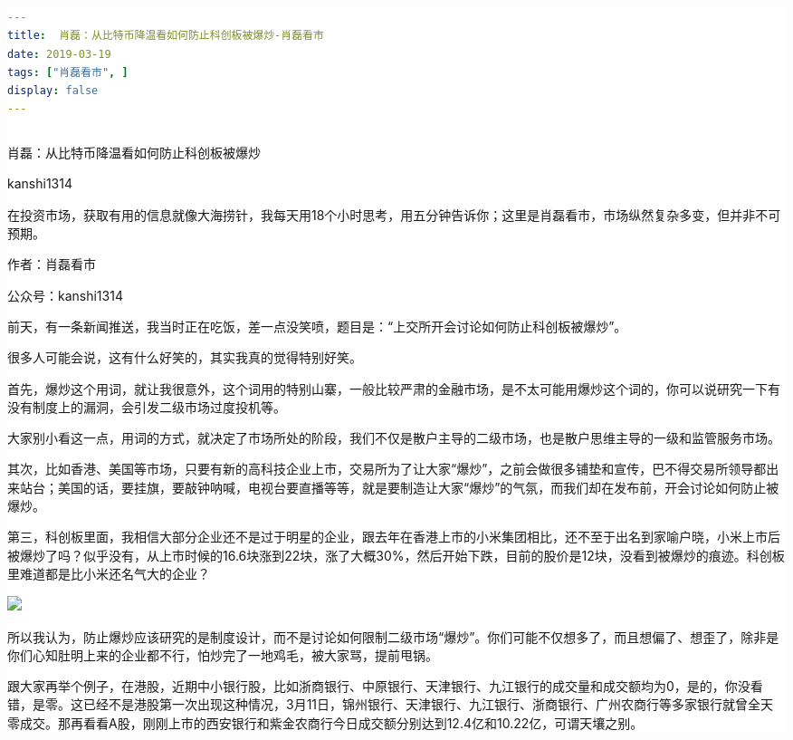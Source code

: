 ```yaml
---
title:  肖磊：从比特币降温看如何防止科创板被爆炒-肖磊看市
date: 2019-03-19
tags: ["肖磊看市", ]
display: false
---
```



## 



肖磊：从比特币降温看如何防止科创板被爆炒




kanshi1314




在投资市场，获取有用的信息就像大海捞针，我每天用18个小时思考，用五分钟告诉你；这里是肖磊看市，市场纵然复杂多变，但并非不可预期。


作者：肖磊看市

公众号：kanshi1314



前天，有一条新闻推送，我当时正在吃饭，差一点没笑喷，题目是：“上交所开会讨论如何防止科创板被爆炒”。



很多人可能会说，这有什么好笑的，其实我真的觉得特别好笑。



首先，爆炒这个用词，就让我很意外，这个词用的特别山寨，一般比较严肃的金融市场，是不太可能用爆炒这个词的，你可以说研究一下有没有制度上的漏洞，会引发二级市场过度投机等。



大家别小看这一点，用词的方式，就决定了市场所处的阶段，我们不仅是散户主导的二级市场，也是散户思维主导的一级和监管服务市场。



其次，比如香港、美国等市场，只要有新的高科技企业上市，交易所为了让大家“爆炒”，之前会做很多铺垫和宣传，巴不得交易所领导都出来站台；美国的话，要挂旗，要敲钟呐喊，电视台要直播等等，就是要制造让大家“爆炒”的气氛，而我们却在发布前，开会讨论如何防止被爆炒。



第三，科创板里面，我相信大部分企业还不是过于明星的企业，跟去年在香港上市的小米集团相比，还不至于出名到家喻户晓，小米上市后被爆炒了吗？似乎没有，从上市时候的16.6块涨到22块，涨了大概30%，然后开始下跌，目前的股价是12块，没看到被爆炒的痕迹。科创板里难道都是比小米还名气大的企业？



<img class="" data-backh="561" data-backw="556" data-before-oversubscription-url="https://mmbiz.qpic.cn/mmbiz_jpg/rIYcHn0KrPSiaqIqQY0QTL9uR93AzlWKqdAj21y9KvC0iaOIGIzHISRZrE86QJPOU2yFKKViaaG0R9GN81UaA8Xjw/0?wx_fmt=jpeg" data-copyright="0" data-ratio="1.009267840593142" data-s="300,640" src="https://mmbiz.qpic.cn/mmbiz_jpg/rIYcHn0KrPSiaqIqQY0QTL9uR93AzlWKqdAj21y9KvC0iaOIGIzHISRZrE86QJPOU2yFKKViaaG0R9GN81UaA8Xjw/640?wx_fmt=jpeg" data-type="jpeg" data-w="1079" style="width: 100%;height: auto;"/>



所以我认为，防止爆炒应该研究的是制度设计，而不是讨论如何限制二级市场“爆炒”。你们可能不仅想多了，而且想偏了、想歪了，除非是你们心知肚明上来的企业都不行，怕炒完了一地鸡毛，被大家骂，提前甩锅。



跟大家再举个例子，在港股，近期中小银行股，比如浙商银行、中原银行、天津银行、九江银行的成交量和成交额均为0，是的，你没看错，是零。这已经不是港股第一次出现这种情况，3月11日，锦州银行、天津银行、九江银行、浙商银行、广州农商行等多家银行就曾全天零成交。那再看看A股，刚刚上市的西安银行和紫金农商行今日成交额分别达到12.4亿和10.22亿，可谓天壤之别。

